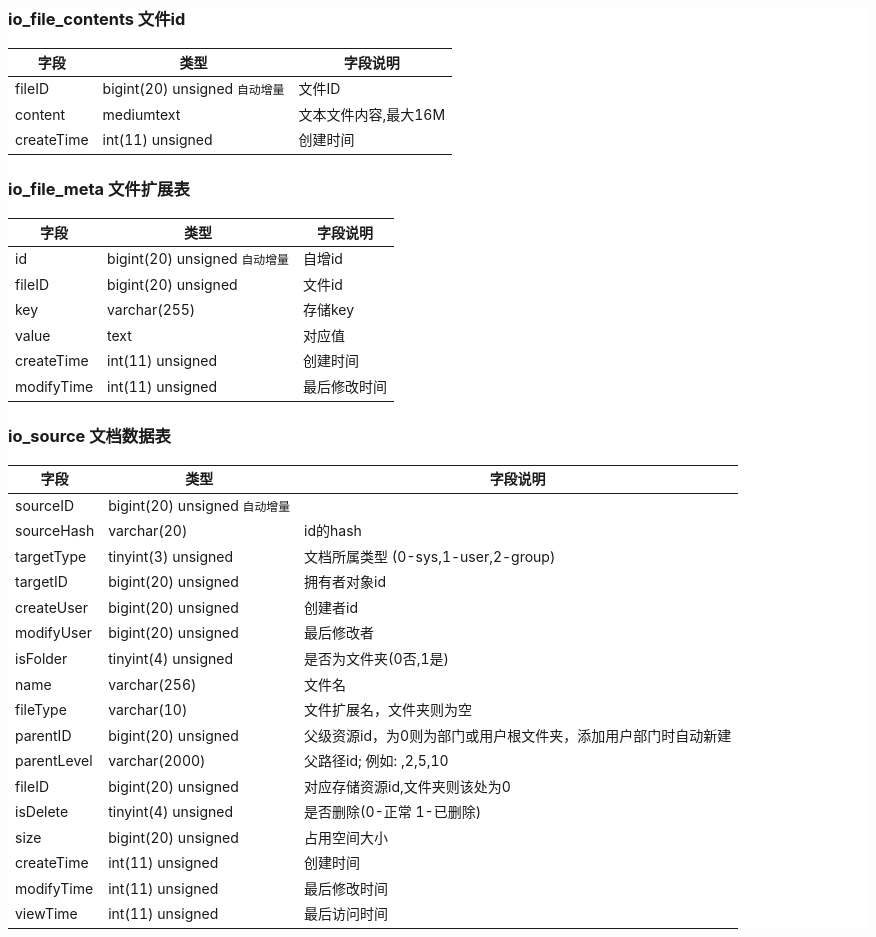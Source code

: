 
### io_file_contents 文件id
| 字段 | 类型 | 字段说明 |
| ---- | ---- | ---- |
| fileID | bigint(20) unsigned   `自动增量`  | 文件ID |
| content | mediumtext    | 文本文件内容,最大16M |
| createTime | int(11) unsigned    | 创建时间 |


### io_file_meta 文件扩展表
| 字段 | 类型 | 字段说明 |
| ---- | ---- | ---- |
| id | bigint(20) unsigned   `自动增量`  | 自增id |
| fileID | bigint(20) unsigned    | 文件id |
| key | varchar(255)    | 存储key |
| value | text    | 对应值 |
| createTime | int(11) unsigned    | 创建时间 |
| modifyTime | int(11) unsigned    | 最后修改时间 |


### io_source 文档数据表
| 字段 | 类型 | 字段说明 |
| ---- | ---- | ---- |
| sourceID | bigint(20) unsigned   `自动增量` |
| sourceHash | varchar(20)    |  id的hash |
| targetType | tinyint(3) unsigned    | 文档所属类型 (0-sys,1-user,2-group) |
| targetID | bigint(20) unsigned    | 拥有者对象id |
| createUser | bigint(20) unsigned    | 创建者id |
| modifyUser | bigint(20) unsigned    | 最后修改者 |
| isFolder | tinyint(4) unsigned    | 是否为文件夹(0否,1是) |
| name | varchar(256)    | 文件名 |
| fileType | varchar(10)    | 文件扩展名，文件夹则为空 |
| parentID | bigint(20) unsigned    | 父级资源id，为0则为部门或用户根文件夹，添加用户部门时自动新建 |
| parentLevel | varchar(2000)    | 父路径id; 例如:  ,2,5,10 |
| fileID | bigint(20) unsigned    | 对应存储资源id,文件夹则该处为0 |
| isDelete | tinyint(4) unsigned    | 是否删除(0-正常 1-已删除) |
| size | bigint(20) unsigned    | 占用空间大小 |
| createTime | int(11) unsigned    | 创建时间 |
| modifyTime | int(11) unsigned    | 最后修改时间 |
| viewTime | int(11) unsigned    | 最后访问时间 |
